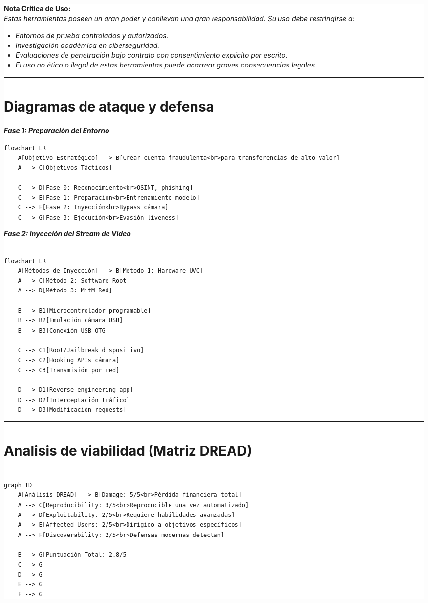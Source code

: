 **Nota Crítica de Uso:**  
*Estas herramientas poseen un gran poder y conllevan una gran responsabilidad. Su uso debe restringirse a:*
*   *Entornos de prueba controlados y autorizados.*
*   *Investigación académica en ciberseguridad.*
*   *Evaluaciones de penetración bajo contrato con consentimiento explícito por escrito.*
*   *El uso no ético o ilegal de estas herramientas puede acarrear graves consecuencias legales.*

---



# Diagramas de ataque y defensa

***Fase 1: Preparación del Entorno***
```mermaid
flowchart LR
    A[Objetivo Estratégico] --> B[Crear cuenta fraudulenta<br>para transferencias de alto valor]
    A --> C[Objetivos Tácticos]
    
    C --> D[Fase 0: Reconocimiento<br>OSINT, phishing]
    C --> E[Fase 1: Preparación<br>Entrenamiento modelo]
    C --> F[Fase 2: Inyección<br>Bypass cámara]
    C --> G[Fase 3: Ejecución<br>Evasión liveness]
```
***Fase 2: Inyección del Stream de Video***

```mermaid

flowchart LR
    A[Métodos de Inyección] --> B[Método 1: Hardware UVC]
    A --> C[Método 2: Software Root]
    A --> D[Método 3: MitM Red]
    
    B --> B1[Microcontrolador programable]
    B --> B2[Emulación cámara USB]
    B --> B3[Conexión USB-OTG]
    
    C --> C1[Root/Jailbreak dispositivo]
    C --> C2[Hooking APIs cámara]
    C --> C3[Transmisión por red]
    
    D --> D1[Reverse engineering app]
    D --> D2[Interceptación tráfico]
    D --> D3[Modificación requests]
```
---

# Analisis de viabilidad (Matriz DREAD)

```mermaid

graph TD
    A[Análisis DREAD] --> B[Damage: 5/5<br>Pérdida financiera total]
    A --> C[Reproducibility: 3/5<br>Reproducible una vez automatizado]
    A --> D[Exploitability: 2/5<br>Requiere habilidades avanzadas]
    A --> E[Affected Users: 2/5<br>Dirigido a objetivos específicos]
    A --> F[Discoverability: 2/5<br>Defensas modernas detectan]
    
    B --> G[Puntuación Total: 2.8/5]
    C --> G
    D --> G
    E --> G
    F --> G

```